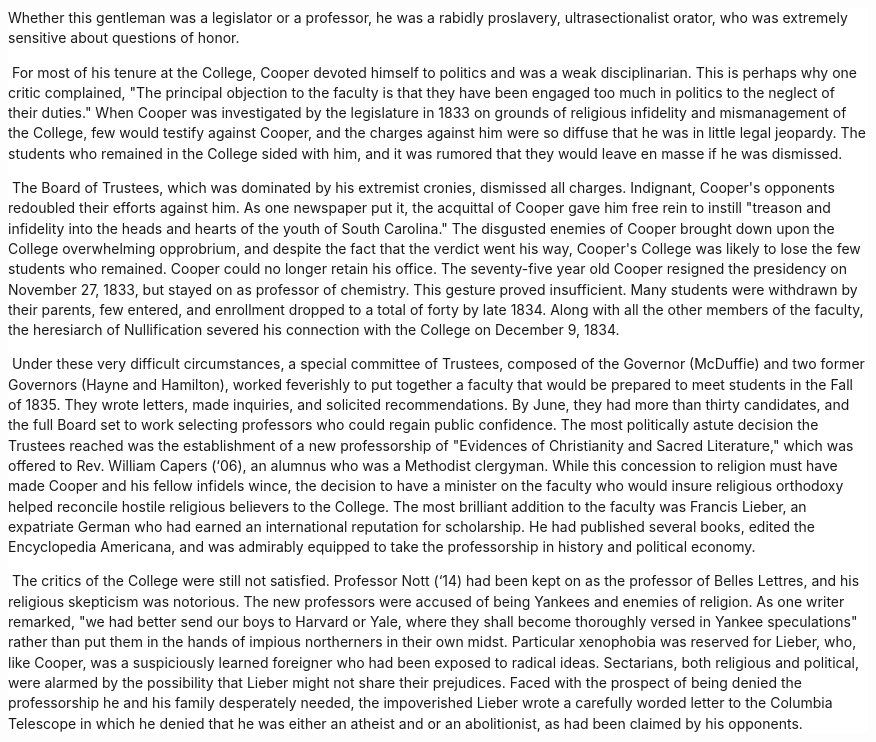 Whether this gentleman was a legislator or a professor, he was a rabidly
proslavery, ultrasectionalist orator, who was extremely sensitive about
questions of honor.

​	For most of his tenure at the College,  Cooper devoted himself to
politics and was a weak disciplinarian. This  is perhaps why one critic
complained, "The principal objection to the  faculty is that they have been
engaged too much in politics to the  neglect of their duties."  When Cooper was
investigated by the  legislature in 1833 on grounds of religious infidelity and
mismanagement of the College, few would testify against Cooper, and the charges
against him were so diffuse that he was in little legal jeopardy.  The  students
who remained in the College sided with him, and it was rumored  that they would
leave en masse if he was dismissed.

​	The Board  of Trustees, which was dominated by his extremist cronies,
dismissed all charges.  Indignant, Cooper's opponents redoubled their efforts
against him. As one newspaper put it, the acquittal of Cooper gave him free
rein to instill "treason and infidelity into the heads and hearts of the youth
of South Carolina."  The disgusted enemies of Cooper brought down upon the
College overwhelming opprobrium, and despite the fact that the verdict went his
way, Cooper's College was likely to lose the few  students who remained. Cooper
could no longer retain his office. The  seventy-five year old Cooper resigned
the presidency on November 27,  1833, but stayed on as professor of chemistry.
This gesture proved  insufficient. Many students were withdrawn by their
parents, few  entered, and enrollment dropped to a total of forty by late 1834.
Along  with all the other members of the faculty, the heresiarch of
Nullification severed his connection with the College on December 9,  1834.

​	Under these very difficult circumstances, a special  committee of
Trustees, composed of the Governor (McDuffie) and two  former Governors (Hayne
and Hamilton), worked feverishly to put together a faculty that would be
prepared to meet students in the Fall of 1835.  They wrote letters, made
inquiries, and solicited recommendations. By  June, they had more than thirty
candidates, and the full Board set to  work selecting professors who could
regain public confidence. The most  politically astute decision the Trustees
reached was the establishment  of a new professorship of "Evidences of
Christianity and Sacred  Literature," which was offered to Rev. William Capers
(‘06), an alumnus  who was a Methodist clergyman.  While this concession to
religion must  have made Cooper and his fellow infidels wince, the decision to
have a  minister on the faculty who would insure religious orthodoxy helped
reconcile hostile religious believers to the College. The most brilliant
addition to the faculty was Francis Lieber, an expatriate German who  had earned
an international reputation for scholarship. He had published several books,
edited the Encyclopedia Americana, and was admirably  equipped to take the
professorship in history and political economy.

​	 The critics of the College were still not satisfied.  Professor Nott
(‘14) had been kept on as the professor of Belles Lettres, and his  religious
skepticism was notorious. The new professors were accused of  being Yankees and
enemies of religion. As one writer remarked, "we had  better send our boys to
Harvard or Yale, where they shall become  thoroughly versed in Yankee
speculations" rather than put them in the  hands of impious northerners in their
own midst.  Particular xenophobia  was reserved for Lieber, who, like Cooper,
was a suspiciously learned  foreigner who had been exposed to radical ideas.
Sectarians, both  religious and political, were alarmed by the possibility that
Lieber  might not share their prejudices. Faced with the prospect of being
denied the professorship he and his family desperately needed, the  impoverished
Lieber wrote a carefully worded letter to the Columbia  Telescope in which he
denied that he was either an atheist and or an  abolitionist, as had been
claimed by his opponents.
